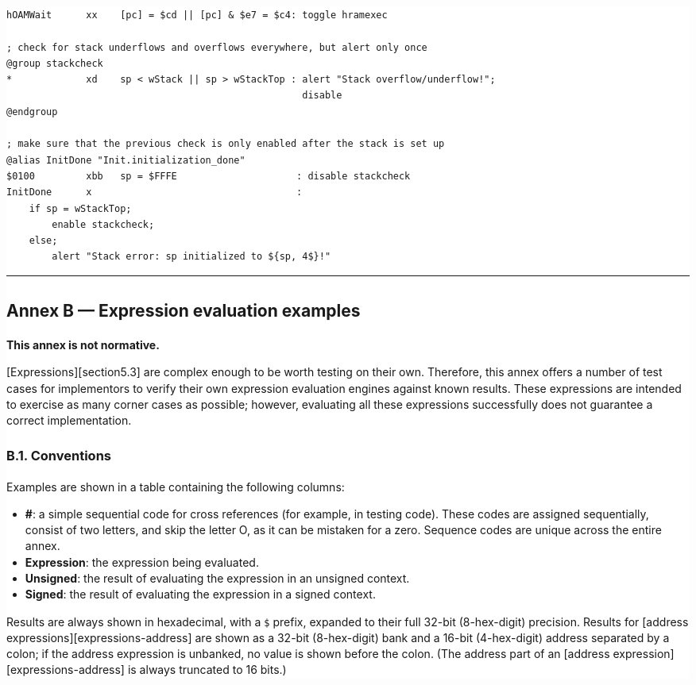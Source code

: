 ```
hOAMWait      xx    [pc] = $cd || [pc] & $e7 = $c4: toggle hramexec

; check for stack underflows and overflows everywhere, but alert only once
@group stackcheck
*             xd    sp < wStack || sp > wStackTop : alert "Stack overflow/underflow!";
                                                    disable
@endgroup

; make sure that the previous check is only enabled after the stack is set up
@alias InitDone "Init.initialization_done"
$0100         xbb   sp = $FFFE                     : disable stackcheck
InitDone      x                                    :
    if sp = wStackTop;
        enable stackcheck;
    else;
        alert "Stack error: sp initialized to ${sp, 4$}!"
```

* * *

## Annex B — Expression evaluation examples

**This annex is not normative.**

[Expressions][section5.3] are complex enough to be worth testing on their own.
Therefore, this annex offers a number of test cases for implementors to verify their own expression evaluation engines
against known results.
These expressions are intended to exercise as many corner cases as possible; however, evaluating all these expressions
successfully does not guarantee a correct implementation.

### B.1. Conventions

Examples are shown in a table containing the following columns:

* **#**: a simple sequential code for cross references (for example, in testing code).
  These codes are assigned sequentially, consist of two letters, and skip the letter O, as it can be mistaken for a
  zero.
  Sequence codes are unique across the entire annex.
* **Expression**: the expression being evaluated.
* **Unsigned**: the result of evaluating the expression in an unsigned context.
* **Signed**: the result of evaluating the expression in a signed context.

Results are always shown in hexadecimal, with a `$` prefix, expanded to their full 32-bit (8-hex-digit) precision.
Results for [address expressions][expressions-address] are shown as a 32-bit (8-hex-digit) bank and a 16-bit
(4-hex-digit) address separated by a colon; if the address expression is unbanked, no value is shown before the colon.
(The address part of an [address expression][expressions-address] is always truncated to 16 bits.)


[version]: history.md
[cc0]: https://creativecommons.org/publicdomain/zero/1.0/legalcode
[repo]: https://github.com/aaaaaa123456789/gb-debugfiles
[rfc2119]: https://www.rfc-editor.org/rfc/rfc2119
[rfc3629]: https://www.rfc-editor.org/rfc/rfc3629
[rgbds-sym]: https://rgbds.gbdev.io/sym
[section1]: #1-objective-and-scope
[section2]: #2-introduction
[section3]: #3-format-basics
[section3.1]: #31-overall-formatting
[section3.2]: #32-normalization-and-whitespace
[section3.3]: #33-error-handling
[section3.4]: #34-basic-structure
[section3.5]: #35-conditional-inclusion
[section4]: #4-directives
[section4.1]: #41-identification
[section4.2]: #42-conditional-inclusion
[section4.3]: #43-declarations
[section4.4]: #44-action-groups